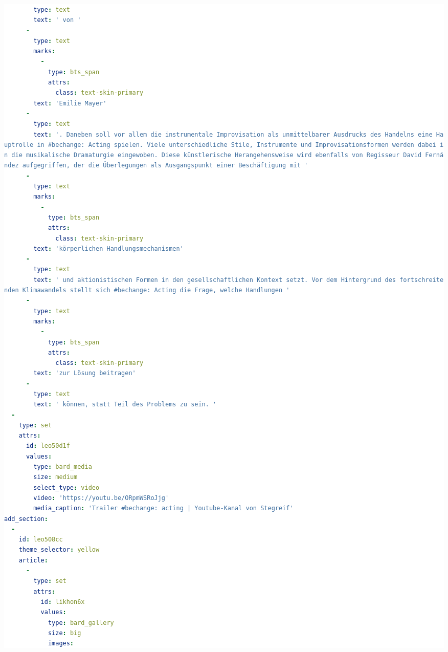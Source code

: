 ```yaml
        type: text
        text: ' von '
      -
        type: text
        marks:
          -
            type: bts_span
            attrs:
              class: text-skin-primary
        text: 'Emilie Mayer'
      -
        type: text
        text: '. Daneben soll vor allem die instrumentale Improvisation als unmittelbarer Ausdrucks des Handelns eine Hauptrolle in #bechange: Acting spielen. Viele unterschiedliche Stile, Instrumente und Improvisationsformen werden dabei in die musikalische Dramaturgie eingewoben. Diese künstlerische Herangehensweise wird ebenfalls von Regisseur David Fernández aufgegriffen, der die Überlegungen als Ausgangspunkt einer Beschäftigung mit '
      -
        type: text
        marks:
          -
            type: bts_span
            attrs:
              class: text-skin-primary
        text: 'körperlichen Handlungsmechanismen'
      -
        type: text
        text: ' und aktionistischen Formen in den gesellschaftlichen Kontext setzt. Vor dem Hintergrund des fortschreitenden Klimawandels stellt sich #bechange: Acting die Frage, welche Handlungen '
      -
        type: text
        marks:
          -
            type: bts_span
            attrs:
              class: text-skin-primary
        text: 'zur Lösung beitragen'
      -
        type: text
        text: ' können, statt Teil des Problems zu sein. '
  -
    type: set
    attrs:
      id: leo50d1f
      values:
        type: bard_media
        size: medium
        select_type: video
        video: 'https://youtu.be/ORpmWSRoJjg'
        media_caption: 'Trailer #bechange: acting | Youtube-Kanal von Stegreif'
add_section:
  -
    id: leo508cc
    theme_selector: yellow
    article:
      -
        type: set
        attrs:
          id: likhon6x
          values:
            type: bard_gallery
            size: big
            images:
```
